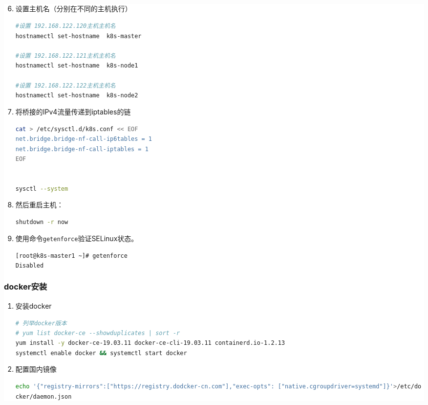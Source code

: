 6. 设置主机名（分别在不同的主机执行）

   ```bash
   #设置 192.168.122.120主机主机名
   hostnamectl set-hostname  k8s-master
   
   #设置 192.168.122.121主机主机名
   hostnamectl set-hostname  k8s-node1
   
   #设置 192.168.122.122主机主机名
   hostnamectl set-hostname  k8s-node2
   ```

7. 将桥接的IPv4流量传递到iptables的链

   ```bash
   cat > /etc/sysctl.d/k8s.conf << EOF
   net.bridge.bridge-nf-call-ip6tables = 1
   net.bridge.bridge-nf-call-iptables = 1
   EOF
   
   
   sysctl --system
   ```

   

8. 然后重启主机：

   ```bash
   shutdown -r now
   ```

   

9. 使用命令`getenforce`验证SELinux状态。

   ```bash
   [root@k8s-master1 ~]# getenforce
   Disabled
   ```

### docker安装

1. 安装docker

   ```bash
   # 列举docker版本
   # yum list docker-ce --showduplicates | sort -r 
   yum install -y docker-ce-19.03.11 docker-ce-cli-19.03.11 containerd.io-1.2.13
   systemctl enable docker && systemctl start docker
   ```

2. 配置国内镜像

   ```bash
   echo '{"registry-mirrors":["https://registry.dodcker-cn.com"],"exec-opts": ["native.cgroupdriver=systemd"]}'>/etc/docker/daemon.json
   ```
